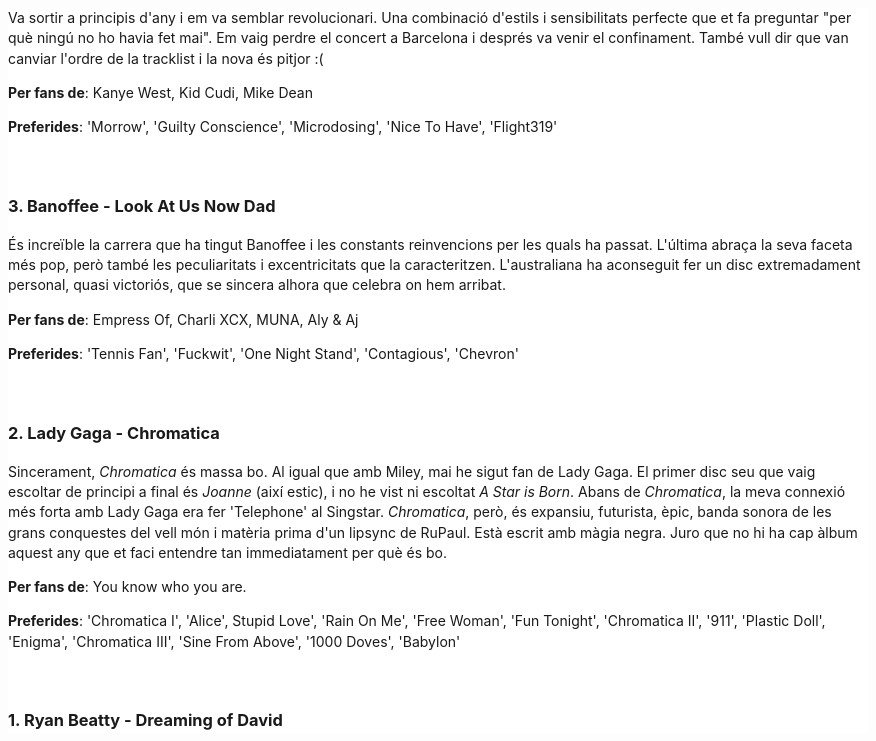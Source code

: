 Va sortir a principis d'any i em va semblar revolucionari. Una combinació d'estils i sensibilitats perfecte que et fa preguntar "per què ningú no ho havia fet mai". Em vaig perdre el concert a Barcelona i després va venir el confinament. També vull dir que van canviar l'ordre de la tracklist i la nova és pitjor :(

**Per fans de**: Kanye West, Kid Cudi, Mike Dean

**Preferides**: 'Morrow', 'Guilty Conscience', 'Microdosing', 'Nice To Have', 'Flight319'

<figure>
	<img src="{{ '/assets/img/2020/2020_albums_03.jpg' | prepend: site.baseurl }}" alt=""> 
</figure>

### 3. Banoffee - Look At Us Now Dad

És increïble la carrera que ha tingut Banoffee i les constants reinvencions per les quals ha passat. L'última abraça la seva faceta més pop, però també les peculiaritats i excentricitats que la caracteritzen. L'australiana ha aconseguit fer un disc extremadament personal, quasi victoriós, que se sincera alhora que celebra on hem arribat.

**Per fans de**: Empress Of, Charli XCX, MUNA, Aly & Aj

**Preferides**: 'Tennis Fan', 'Fuckwit', 'One Night Stand', 'Contagious', 'Chevron'

<figure>
	<img src="{{ '/assets/img/2020/2020_albums_02.jpg' | prepend: site.baseurl }}" alt=""> 
</figure>

### 2. Lady Gaga - Chromatica

Sincerament, *Chromatica* és massa bo. Al igual que amb Miley, mai he sigut fan de Lady Gaga. El primer disc seu que vaig escoltar de principi a final és *Joanne* (així estic), i no he vist ni escoltat *A Star is Born*. Abans de *Chromatica*, la meva connexió més forta amb Lady Gaga era fer 'Telephone' al Singstar. *Chromatica*, però, és expansiu, futurista, èpic, banda sonora de les grans conquestes del vell món i matèria prima d'un lipsync de RuPaul. Està escrit amb màgia negra. Juro que no hi ha cap àlbum aquest any que et faci entendre tan immediatament per què és bo.

**Per fans de**: You know who you are.

**Preferides**: 'Chromatica I', 'Alice', Stupid Love', 'Rain On Me', 'Free Woman', 'Fun Tonight', 'Chromatica II', '911', 'Plastic Doll', 'Enigma', 'Chromatica III', 'Sine From Above', '1000 Doves', 'Babylon'

<figure>
	<img src="{{ '/assets/img/2020/2020_albums_01.jpg' | prepend: site.baseurl }}" alt=""> 
</figure>

### 1. Ryan Beatty - Dreaming of David
